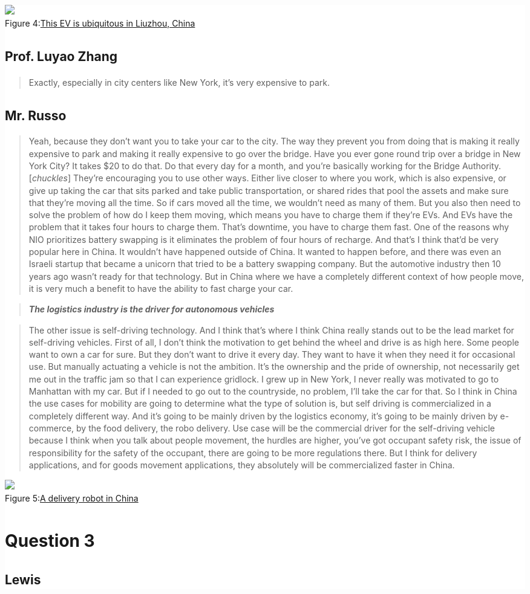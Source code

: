 
![](https://miro.medium.com/max/1400/1*psKaTRD6C7yc7xyw-CqmOg.png)<br />Figure  4:[This EV is ubiquitous in Liuzhou, China](https://www.greenbiz.com/article/urban-low-speed-ev-having-moment)

Prof. Luyao Zhang
-----------------

> Exactly, especially in city centers like New York, it’s very expensive to park.

Mr. Russo
---------

> Yeah, because they don’t want you to take your car to the city. The way they prevent you from doing that is making it really expensive to park and making it really expensive to go over the bridge. Have you ever gone round trip over a bridge in New York City? It takes $20 to do that. Do that every day for a month, and you’re basically working for the Bridge Authority. \[_chuckles_\] They’re encouraging you to use other ways. Either live closer to where you work, which is also expensive, or give up taking the car that sits parked and take public transportation, or shared rides that pool the assets and make sure that they’re moving all the time. So if cars moved all the time, we wouldn’t need as many of them. But you also then need to solve the problem of how do I keep them moving, which means you have to charge them if they’re EVs. And EVs have the problem that it takes four hours to charge them. That’s downtime, you have to charge them fast. One of the reasons why NIO prioritizes battery swapping is it eliminates the problem of four hours of recharge. And that’s I think that’d be very popular here in China. It wouldn’t have happened outside of China. It wanted to happen before, and there was even an Israeli startup that became a unicorn that tried to be a battery swapping company. But the automotive industry then 10 years ago wasn’t ready for that technology. But in China where we have a completely different context of how people move, it is very much a benefit to have the ability to fast charge your car.

> **_The logistics industry is the driver for autonomous vehicles_**

> The other issue is self-driving technology. And I think that’s where I think China really stands out to be the lead market for self-driving vehicles. First of all, I don’t think the motivation to get behind the wheel and drive is as high here. Some people want to own a car for sure. But they don’t want to drive it every day. They want to have it when they need it for occasional use. But manually actuating a vehicle is not the ambition. It’s the ownership and the pride of ownership, not necessarily get me out in the traffic jam so that I can experience gridlock. I grew up in New York, I never really was motivated to go to Manhattan with my car. But if I needed to go out to the countryside, no problem, I’ll take the car for that. So I think in China the use cases for mobility are going to determine what the type of solution is, but self driving is commercialized in a completely different way. And it’s going to be mainly driven by the logistics economy, it’s going to be mainly driven by e-commerce, by the food delivery, the robo delivery. Use case will be the commercial driver for the self-driving vehicle because I think when you talk about people movement, the hurdles are higher, you’ve got occupant safety risk, the issue of responsibility for the safety of the occupant, there are going to be more regulations there. But I think for delivery applications, and for goods movement applications, they absolutely will be commercialized faster in China.

![](https://miro.medium.com/max/1330/1*mXqcTXlXfjpqmfXvGxJSYQ.jpeg)<br />Figure  5:[A delivery robot in China](https://news.cgtn.com/news/3d3d674d78636a4d78457a6333566d54/index.html)

**Question 3**
==============

Lewis
-----
